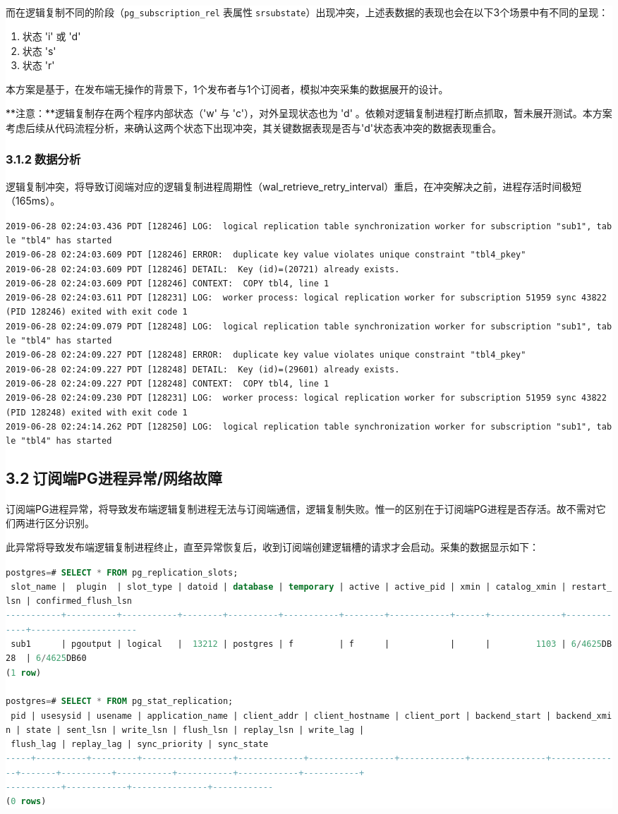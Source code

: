 而在逻辑复制不同的阶段（`pg_subscription_rel` 表属性 `srsubstate`）出现冲突，上述表数据的表现也会在以下3个场景中有不同的呈现：

1. 状态 'i' 或 'd'
2. 状态 's'
3. 状态 'r'

本方案是基于，在发布端无操作的背景下，1个发布者与1个订阅者，模拟冲突采集的数据展开的设计。

**注意：**逻辑复制存在两个程序内部状态（'w' 与 'c'），对外呈现状态也为 'd' 。依赖对逻辑复制进程打断点抓取，暂未展开测试。本方案考虑后续从代码流程分析，来确认这两个状态下出现冲突，其关键数据表现是否与'd'状态表冲突的数据表现重合。

### 3.1.2 数据分析

逻辑复制冲突，将导致订阅端对应的逻辑复制进程周期性（wal_retrieve_retry_interval）重启，在冲突解决之前，进程存活时间极短（165ms）。

```shell
2019-06-28 02:24:03.436 PDT [128246] LOG:  logical replication table synchronization worker for subscription "sub1", table "tbl4" has started
2019-06-28 02:24:03.609 PDT [128246] ERROR:  duplicate key value violates unique constraint "tbl4_pkey"
2019-06-28 02:24:03.609 PDT [128246] DETAIL:  Key (id)=(20721) already exists.
2019-06-28 02:24:03.609 PDT [128246] CONTEXT:  COPY tbl4, line 1
2019-06-28 02:24:03.611 PDT [128231] LOG:  worker process: logical replication worker for subscription 51959 sync 43822 (PID 128246) exited with exit code 1
2019-06-28 02:24:09.079 PDT [128248] LOG:  logical replication table synchronization worker for subscription "sub1", table "tbl4" has started
2019-06-28 02:24:09.227 PDT [128248] ERROR:  duplicate key value violates unique constraint "tbl4_pkey"
2019-06-28 02:24:09.227 PDT [128248] DETAIL:  Key (id)=(29601) already exists.
2019-06-28 02:24:09.227 PDT [128248] CONTEXT:  COPY tbl4, line 1
2019-06-28 02:24:09.230 PDT [128231] LOG:  worker process: logical replication worker for subscription 51959 sync 43822 (PID 128248) exited with exit code 1
2019-06-28 02:24:14.262 PDT [128250] LOG:  logical replication table synchronization worker for subscription "sub1", table "tbl4" has started
```



## 3.2 订阅端PG进程异常/网络故障

订阅端PG进程异常，将导致发布端逻辑复制进程无法与订阅端通信，逻辑复制失败。惟一的区别在于订阅端PG进程是否存活。故不需对它们两进行区分识别。

此异常将导致发布端逻辑复制进程终止，直至异常恢复后，收到订阅端创建逻辑槽的请求才会启动。采集的数据显示如下：

```sql
postgres=# SELECT * FROM pg_replication_slots;
 slot_name |  plugin  | slot_type | datoid | database | temporary | active | active_pid | xmin | catalog_xmin | restart_lsn | confirmed_flush_lsn 
-----------+----------+-----------+--------+----------+-----------+--------+------------+------+--------------+-------------+---------------------
 sub1      | pgoutput | logical   |  13212 | postgres | f         | f      |            |      |         1103 | 6/4625DB28  | 6/4625DB60
(1 row)

postgres=# SELECT * FROM pg_stat_replication;
 pid | usesysid | usename | application_name | client_addr | client_hostname | client_port | backend_start | backend_xmin | state | sent_lsn | write_lsn | flush_lsn | replay_lsn | write_lag |
 flush_lag | replay_lag | sync_priority | sync_state 
-----+----------+---------+------------------+-------------+-----------------+-------------+---------------+--------------+-------+----------+-----------+-----------+------------+-----------+
-----------+------------+---------------+------------
(0 rows)
```
